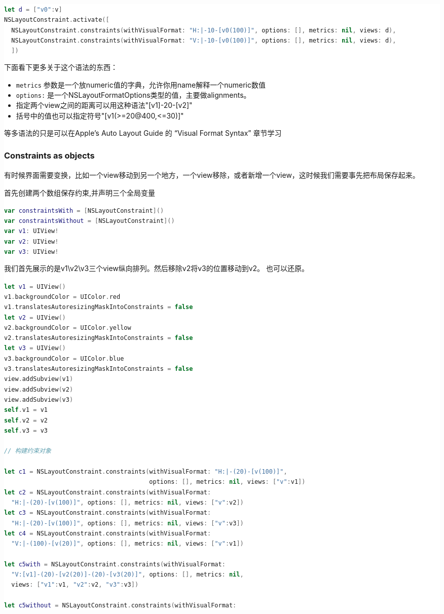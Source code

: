 ```swift
let d = ["v0":v]
NSLayoutConstraint.activate([
  NSLayoutConstraint.constraints(withVisualFormat: "H:|-10-[v0(100)]", options: [], metrics: nil, views: d),
  NSLayoutConstraint.constraints(withVisualFormat: "V:|-10-[v0(100)]", options: [], metrics: nil, views: d),
  ])
```

下面看下更多关于这个语法的东西：
- `metrics` 参数是一个放numeric值的字典，允许你用name解释一个numeric数值
- `options:` 是一个NSLayoutFormatOptions类型的值，主要做alignments。
- 指定两个view之间的距离可以用这种语法"[v1]-20-[v2]"
- 括号中的值也可以指定符号"[v1(>=20@400,<=30)]"

等多语法的只是可以在Apple’s Auto Layout Guide 的 “Visual Format Syntax” 章节学习

### Constraints as objects

有时候界面需要变换，比如一个view移动到另一个地方，一个view移除，或者新增一个view，这时候我们需要事先把布局保存起来。

首先创建两个数组保存约束,并声明三个全局变量

```swift
var constraintsWith = [NSLayoutConstraint]()
var constraintsWithout = [NSLayoutConstraint]()
var v1: UIView!
var v2: UIView!
var v3: UIView!
```

我们首先展示的是v1\v2\v3三个view纵向排列。然后移除v2将v3的位置移动到v2。 也可以还原。

```swift
let v1 = UIView()
v1.backgroundColor = UIColor.red
v1.translatesAutoresizingMaskIntoConstraints = false
let v2 = UIView()
v2.backgroundColor = UIColor.yellow
v2.translatesAutoresizingMaskIntoConstraints = false
let v3 = UIView()
v3.backgroundColor = UIColor.blue
v3.translatesAutoresizingMaskIntoConstraints = false
view.addSubview(v1)
view.addSubview(v2)
view.addSubview(v3)
self.v1 = v1
self.v2 = v2
self.v3 = v3

// 构建约束对象

let c1 = NSLayoutConstraint.constraints(withVisualFormat: "H:|-(20)-[v(100)]",
                                        options: [], metrics: nil, views: ["v":v1])
let c2 = NSLayoutConstraint.constraints(withVisualFormat:
  "H:|-(20)-[v(100)]", options: [], metrics: nil, views: ["v":v2])
let c3 = NSLayoutConstraint.constraints(withVisualFormat:
  "H:|-(20)-[v(100)]", options: [], metrics: nil, views: ["v":v3])
let c4 = NSLayoutConstraint.constraints(withVisualFormat:
  "V:|-(100)-[v(20)]", options: [], metrics: nil, views: ["v":v1])

let c5with = NSLayoutConstraint.constraints(withVisualFormat:
  "V:[v1]-(20)-[v2(20)]-(20)-[v3(20)]", options: [], metrics: nil,
  views: ["v1":v1, "v2":v2, "v3":v3])

let c5without = NSLayoutConstraint.constraints(withVisualFormat:
```